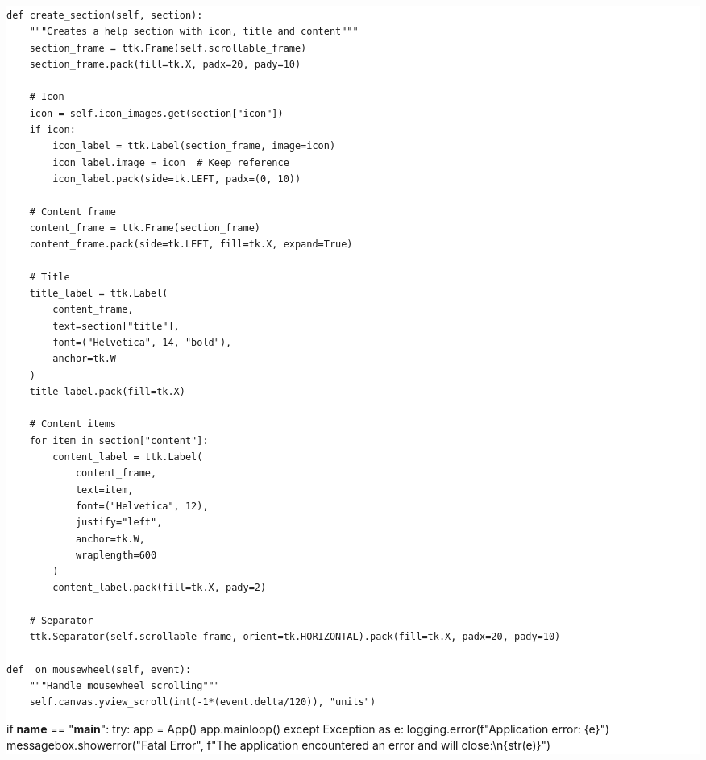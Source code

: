     def create_section(self, section):
        """Creates a help section with icon, title and content"""
        section_frame = ttk.Frame(self.scrollable_frame)
        section_frame.pack(fill=tk.X, padx=20, pady=10)

        # Icon
        icon = self.icon_images.get(section["icon"])
        if icon:
            icon_label = ttk.Label(section_frame, image=icon)
            icon_label.image = icon  # Keep reference
            icon_label.pack(side=tk.LEFT, padx=(0, 10))

        # Content frame
        content_frame = ttk.Frame(section_frame)
        content_frame.pack(side=tk.LEFT, fill=tk.X, expand=True)

        # Title
        title_label = ttk.Label(
            content_frame, 
            text=section["title"], 
            font=("Helvetica", 14, "bold"), 
            anchor=tk.W
        )
        title_label.pack(fill=tk.X)

        # Content items
        for item in section["content"]:
            content_label = ttk.Label(
                content_frame,
                text=item,
                font=("Helvetica", 12),
                justify="left",
                anchor=tk.W,
                wraplength=600
            )
            content_label.pack(fill=tk.X, pady=2)

        # Separator
        ttk.Separator(self.scrollable_frame, orient=tk.HORIZONTAL).pack(fill=tk.X, padx=20, pady=10)

    def _on_mousewheel(self, event):
        """Handle mousewheel scrolling"""
        self.canvas.yview_scroll(int(-1*(event.delta/120)), "units")

if __name__ == "__main__":
    try:
        app = App()
        app.mainloop()
    except Exception as e:
        logging.error(f"Application error: {e}")
        messagebox.showerror("Fatal Error", f"The application encountered an error and will close:\n{str(e)}")
